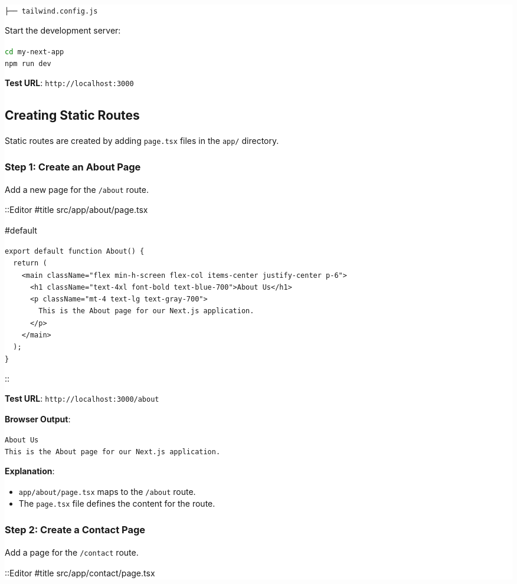 ```
├── tailwind.config.js
```

Start the development server:
```bash
cd my-next-app
npm run dev
```

**Test URL**: `http://localhost:3000`

## Creating Static Routes

Static routes are created by adding `page.tsx` files in the `app/` directory.

### Step 1: Create an About Page
Add a new page for the `/about` route.

::Editor
#title
src/app/about/page.tsx

#default

```tsx
export default function About() {
  return (
    <main className="flex min-h-screen flex-col items-center justify-center p-6">
      <h1 className="text-4xl font-bold text-blue-700">About Us</h1>
      <p className="mt-4 text-lg text-gray-700">
        This is the About page for our Next.js application.
      </p>
    </main>
  );
}
```

::

**Test URL**: `http://localhost:3000/about`

**Browser Output**:
```
About Us
This is the About page for our Next.js application.
```

**Explanation**:
- `app/about/page.tsx` maps to the `/about` route.
- The `page.tsx` file defines the content for the route.

### Step 2: Create a Contact Page
Add a page for the `/contact` route.

::Editor
#title
src/app/contact/page.tsx
